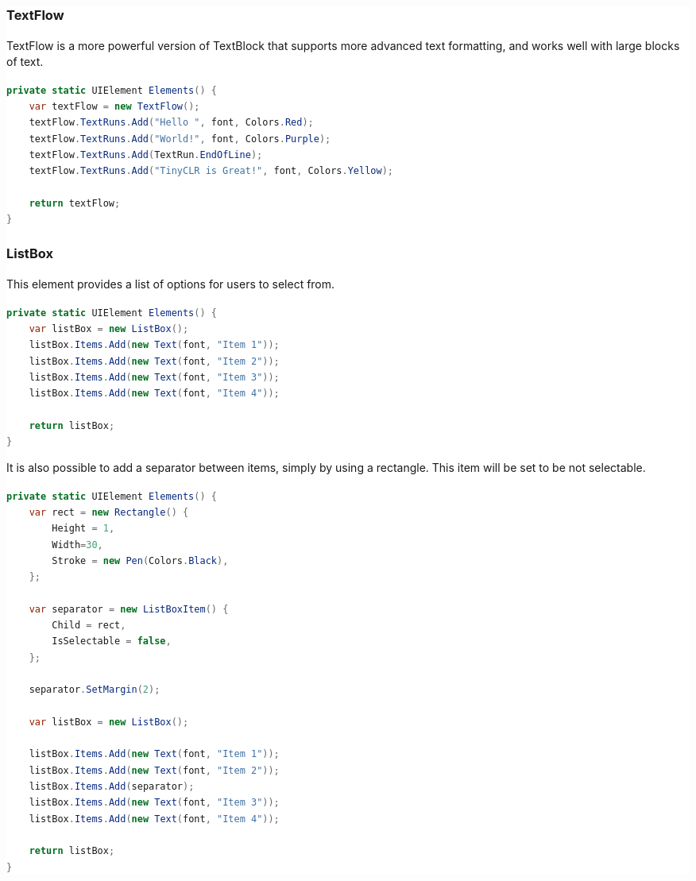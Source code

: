 ### TextFlow

TextFlow is a more powerful version of TextBlock that supports more advanced text formatting, and works well with large blocks of text.

```cs
private static UIElement Elements() {
    var textFlow = new TextFlow();
    textFlow.TextRuns.Add("Hello ", font, Colors.Red);
    textFlow.TextRuns.Add("World!", font, Colors.Purple);
    textFlow.TextRuns.Add(TextRun.EndOfLine);
    textFlow.TextRuns.Add("TinyCLR is Great!", font, Colors.Yellow);

    return textFlow;
}
```

### ListBox

This element provides a list of options for users to select from.

```cs
private static UIElement Elements() {
    var listBox = new ListBox();
    listBox.Items.Add(new Text(font, "Item 1"));
    listBox.Items.Add(new Text(font, "Item 2"));
    listBox.Items.Add(new Text(font, "Item 3"));
    listBox.Items.Add(new Text(font, "Item 4"));

    return listBox;
}
```

It is also possible to add a separator between items, simply by using a rectangle. This item will be set to be not selectable.

```cs
private static UIElement Elements() {
    var rect = new Rectangle() {
        Height = 1,
        Width=30,
        Stroke = new Pen(Colors.Black),
    };

    var separator = new ListBoxItem() {
        Child = rect,
        IsSelectable = false,
    };

    separator.SetMargin(2);

    var listBox = new ListBox();

    listBox.Items.Add(new Text(font, "Item 1"));
    listBox.Items.Add(new Text(font, "Item 2"));
    listBox.Items.Add(separator);
    listBox.Items.Add(new Text(font, "Item 3"));
    listBox.Items.Add(new Text(font, "Item 4"));

    return listBox;
}
```

